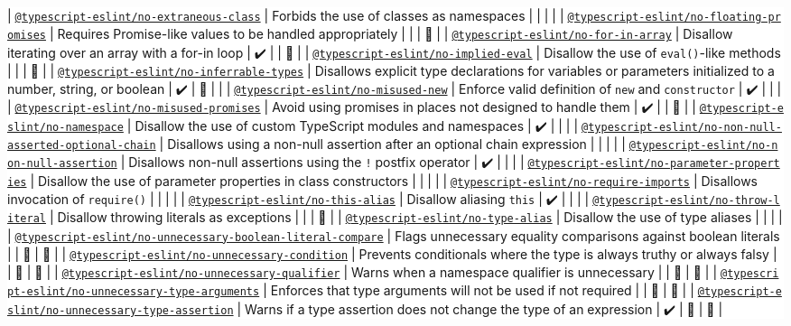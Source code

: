 | [`@typescript-eslint/no-extraneous-class`](./docs/rules/no-extraneous-class.md)                                       | Forbids the use of classes as namespaces                                                                                |                    |          |                   |
| [`@typescript-eslint/no-floating-promises`](./docs/rules/no-floating-promises.md)                                     | Requires Promise-like values to be handled appropriately                                                                |                    |          | :thought_balloon: |
| [`@typescript-eslint/no-for-in-array`](./docs/rules/no-for-in-array.md)                                               | Disallow iterating over an array with a for-in loop                                                                     | :heavy_check_mark: |          | :thought_balloon: |
| [`@typescript-eslint/no-implied-eval`](./docs/rules/no-implied-eval.md)                                               | Disallow the use of `eval()`-like methods                                                                               |                    |          | :thought_balloon: |
| [`@typescript-eslint/no-inferrable-types`](./docs/rules/no-inferrable-types.md)                                       | Disallows explicit type declarations for variables or parameters initialized to a number, string, or boolean            | :heavy_check_mark: | :wrench: |                   |
| [`@typescript-eslint/no-misused-new`](./docs/rules/no-misused-new.md)                                                 | Enforce valid definition of `new` and `constructor`                                                                     | :heavy_check_mark: |          |                   |
| [`@typescript-eslint/no-misused-promises`](./docs/rules/no-misused-promises.md)                                       | Avoid using promises in places not designed to handle them                                                              | :heavy_check_mark: |          | :thought_balloon: |
| [`@typescript-eslint/no-namespace`](./docs/rules/no-namespace.md)                                                     | Disallow the use of custom TypeScript modules and namespaces                                                            | :heavy_check_mark: |          |                   |
| [`@typescript-eslint/no-non-null-asserted-optional-chain`](./docs/rules/no-non-null-asserted-optional-chain.md)       | Disallows using a non-null assertion after an optional chain expression                                                 |                    |          |                   |
| [`@typescript-eslint/no-non-null-assertion`](./docs/rules/no-non-null-assertion.md)                                   | Disallows non-null assertions using the `!` postfix operator                                                            | :heavy_check_mark: |          |                   |
| [`@typescript-eslint/no-parameter-properties`](./docs/rules/no-parameter-properties.md)                               | Disallow the use of parameter properties in class constructors                                                          |                    |          |                   |
| [`@typescript-eslint/no-require-imports`](./docs/rules/no-require-imports.md)                                         | Disallows invocation of `require()`                                                                                     |                    |          |                   |
| [`@typescript-eslint/no-this-alias`](./docs/rules/no-this-alias.md)                                                   | Disallow aliasing `this`                                                                                                | :heavy_check_mark: |          |                   |
| [`@typescript-eslint/no-throw-literal`](./docs/rules/no-throw-literal.md)                                             | Disallow throwing literals as exceptions                                                                                |                    |          | :thought_balloon: |
| [`@typescript-eslint/no-type-alias`](./docs/rules/no-type-alias.md)                                                   | Disallow the use of type aliases                                                                                        |                    |          |                   |
| [`@typescript-eslint/no-unnecessary-boolean-literal-compare`](./docs/rules/no-unnecessary-boolean-literal-compare.md) | Flags unnecessary equality comparisons against boolean literals                                                         |                    | :wrench: | :thought_balloon: |
| [`@typescript-eslint/no-unnecessary-condition`](./docs/rules/no-unnecessary-condition.md)                             | Prevents conditionals where the type is always truthy or always falsy                                                   |                    | :wrench: | :thought_balloon: |
| [`@typescript-eslint/no-unnecessary-qualifier`](./docs/rules/no-unnecessary-qualifier.md)                             | Warns when a namespace qualifier is unnecessary                                                                         |                    | :wrench: | :thought_balloon: |
| [`@typescript-eslint/no-unnecessary-type-arguments`](./docs/rules/no-unnecessary-type-arguments.md)                   | Enforces that type arguments will not be used if not required                                                           |                    | :wrench: | :thought_balloon: |
| [`@typescript-eslint/no-unnecessary-type-assertion`](./docs/rules/no-unnecessary-type-assertion.md)                   | Warns if a type assertion does not change the type of an expression                                                     | :heavy_check_mark: | :wrench: | :thought_balloon: |